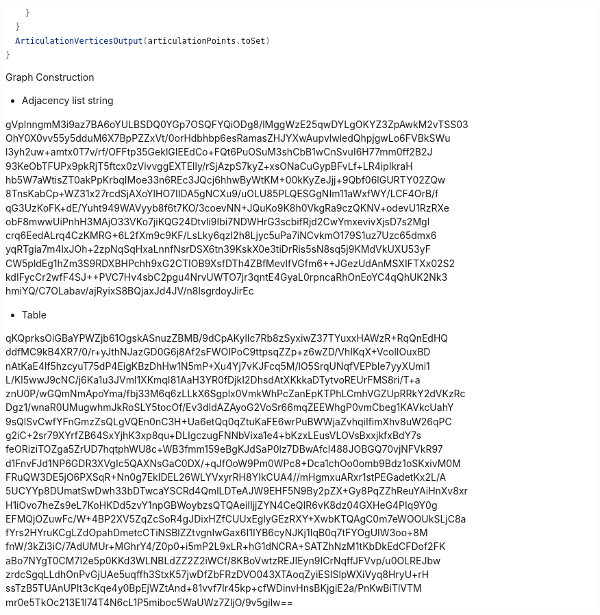 ```Scala
    }
  }
  ArticulationVerticesOutput(articulationPoints.toSet)
}
 ```
Graph Construction
- Adjacency list string

gVplnngmM3i9az7BA6oYULBSDQ0YGp7OSQFYQiODg8/lMggWzE25qwDYLgOKYZ3ZpAwkM2vTSS03
OhY0X0vv55y5dduM6X7BpPZZxVt/0orHdbhbp6esRamasZHJYXwAupvlwledQhpjgwLo6FVBkSWu
l3yh2uw+amtx0T7v/rf/OFFtp35GeklGIEEdCo+FQt6PuOSuM3shCbB1wCnSvuI6H77mm0ff2B2J
93KeObTFUPx9pkRjT5ftcx0zVivvggEXTElly/rSjAzpS7kyZ+xsONaCuGypBFvLf+LR4ipIkraH
hb5W7aWtisZT0akPpKrbqIMoe33n6REc3JQcj6hhwByWtKM+00kKyZeJjj+9Qbf06lGURTY02ZQw
8TnsKabCp+WZ31x27rcdSjAXoYlHO7IIDA5gNCXu9/uOLU85PLQESGgNIm11aWxfWY/LCF4OrB/f
qG3UzKoFK+dE/Yuht949WAVyyb8f6t7KO/3coevNN+JQuKo9K8h0VkgRa9czQKNV+odevU1RzRXe
obF8mwwUiPnhH3MAjO33VKo7jiKQG24Dtvli9Ibi7NDWHrG3scbifRjd2CwYmxevivXjsD7s2Mgl
crq6EedALrq4CzKMRG+6L2fXm9c9KF/LsLky6qzI2h8Ljyc5uPa7iNCvkmO179S1uz7Uzc65dmx6
yqRTgia7m4lxJOh+2zpNqSqHxaLnnfNsrDSX6tn39KskX0e3tiDrRis5sN8sq5j9KMdVkUXU53yF
CW5pldEg1hZm3S9RDXBHPchh9xG2CTIOB9XsfDTh4ZBfMevlfVGfm6++JGezUdAnMSXIFTXx02S2
kdIFycCr2wfF4SJ++PVC7Hv4sbC2pgu4NrvUWTO7jr3qntE4GyaL0rpncaRhOnEoYC4qQhUK2Nk3
hmiYQ/C7OLabav/ajRyixS8BQjaxJd4JV/n8lsgrdoyJirEc

- Table

qKQprksOiGBaYPWZjb61OgskASnuzZBMB/9dCpAKylIc7Rb8zSyxiwZ37TYuxxHAWzR+RqQnEdHQ
ddfMC9kB4XR7/0/r+yJthNJazGD0G6j8Af2sFWOIPoC9ttpsqZZp+z6wZD/VhIKqX+VcolIOuxBD
nAtKaE4lf5hzcyuT75dP4EigKBzDhHw1N5mP+Xu4Yj7vKJFcq5M/lO5SrqUNqfVEPbIe7yyXUmi1
L/Kl5wwJ9cNC/j6Ka1u3JVml1XKmqI81AaH3YR0fDjkI2DhsdAtXKkkaDTytvoREUrFMS8ri/T+a
znU0P/wGQmNmApoYma/fbj33M6q6zLLkX6Sgplx0VmkWhPcZanEpKTPhLCmhVGZUpRRkY2dVKzRc
Dgz1/wnaR0UMugwhmJkRoSLY5tocOf/Ev3dIdAZAyoG2VoSr66mqZEEWhgP0vmCbeg1KAVkcUahY
9sQlSvCwfYFnGmzZsQLgVQEn0nC3H+Ua6etQq0qZtuKaFE6wrPuBWWjaZvhqiIfimXhv8uW26qPC
g2iC+2sr79XYrfZB64SxYjhK3xp8qu+DLIgczugFNNbVixa1e4+bKzxLEusVLOVsBxxjkfxBdY7s
feORiziTOZga5ZrUD7hqtphWU8c+WB3fmm159eBgKJdSaP0lz7DBwAfcl488JOBGQ70vjNFVkR97
d1FnvFJd1NP6GDR3XVgIc5QAXNsGaC0DX/+qJfOoW9Pm0WPc8+Dca1chOo0omb9Bdz1oSKxivM0M
FRuQW3DE5jO6PXSqR+Nn0g7EkIDEL26WLYVxyrRH8YIkCUA4//mHgmxuARxr1stPEGadetKx2L/A
5UCYYp8DUmatSwDwh33bDTwcaYSCRd4QmlLDTeAJW9EHF5N9By2pZX+Gy8PqZZhReuYAiHnXv8xr
H1iOvo7heZs9eL7KoHKDd5zvY1npGBWoybzsQTQAeiIIjjZYN4CeQIR6vK8dz04GXHeG4PIq9Y0g
EFMQjOZuwFc/W+4BP2XV5ZqZcSoR4gJDixHZfCUUxEglyGEzRXY+XwbKTQAgC0m7eWOOUkSLjC8a
fYrs2HYruKCgLZdOpahDmetcCTiNSBlZZtvgnIwGax6I1IYB6cyNJKj1IqB0q7tFYOgUIW3oo+8M
fnW/3kZi3iC/7AdUMUr+MGhrY4/Z0p0+i5mP2L9xLR+hG1dNCRA+SATZhNzM1tKbDkEdCFDof2FK
aBo7NYgT0CM7I2e5p0KKd3WLNBLdZZ2Z2iWCf/8KBoVwtzREJIEyn9ICrNqffJFVvp/u0OLREJbw
zrdcSgqLLdhOnPvGjUAe5uqffh3StxK57jwDfZbFRzDVO043XTAoqZyiESISlpWXiVyq8HryU+rH
ssTzB5TUAnUPIt3cKqe4y0BpEjWZtAnd+81vvf7lr45kp+cfWDinvHnsBKjgiE2a/PnKwBiTlVTM
mr0e5TkOc213E1l74T4N6cL1P5miboc5WaUWz7ZljO/9v5gilw==
